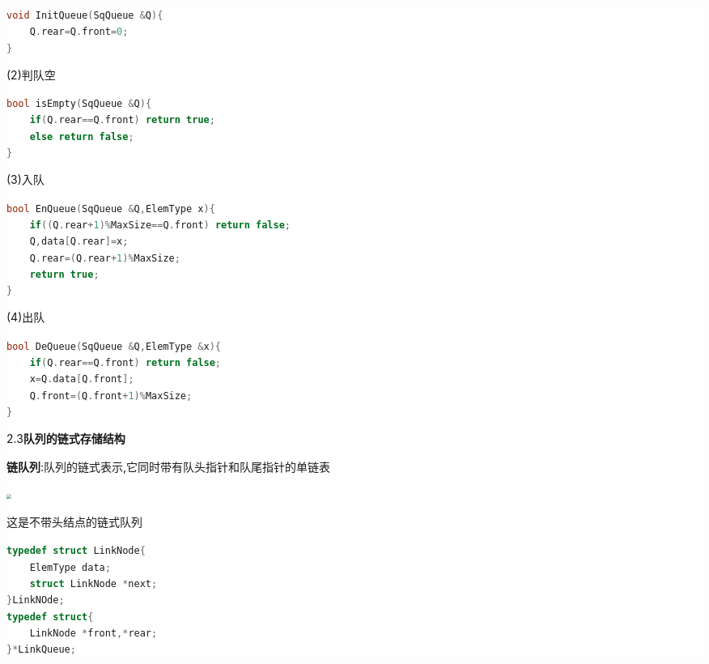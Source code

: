 ```cpp
void InitQueue(SqQueue &Q){
	Q.rear=Q.front=0;
}
```



(2)判队空

```cpp
bool isEmpty(SqQueue &Q){
	if(Q.rear==Q.front) return true;
	else return false;
}
```



(3)入队

```cpp
bool EnQueue(SqQueue &Q,ElemType x){
	if((Q.rear+1)%MaxSize==Q.front) return false;
	Q,data[Q.rear]=x;
	Q.rear=(Q.rear+1)%MaxSize;
	return true;
}
```



(4)出队

```cpp
bool DeQueue(SqQueue &Q,ElemType &x){
	if(Q.rear==Q.front) return false;
	x=Q.data[Q.front];
	Q.front=(Q.front+1)%MaxSize;
}
```



2.3**队列的链式存储结构**

**链队列**:队列的链式表示,它同时带有队头指针和队尾指针的单链表

<img src="E:\数据结构\image\不带头结点的链式队列.png" style="zoom:38%;" />

这是不带头结点的链式队列

```cpp
typedef struct LinkNode{
	ElemType data;
	struct LinkNode *next;
}LinkNOde;
typedef struct{
	LinkNode *front,*rear;
}*LinkQueue;
```
